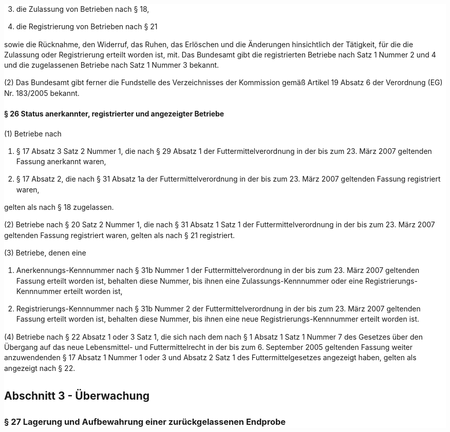 
3.  die Zulassung von Betrieben nach § 18,


4.  die Registrierung von Betrieben nach § 21



sowie die Rücknahme, den Widerruf, das Ruhen, das Erlöschen und die Änderungen hinsichtlich der Tätigkeit, für die die Zulassung oder Registrierung erteilt worden ist, mit. Das Bundesamt gibt die registrierten Betriebe nach Satz 1 Nummer 2 und 4 und die zugelassenen Betriebe nach Satz 1 Nummer 3 bekannt.

(2) Das Bundesamt gibt ferner die Fundstelle des Verzeichnisses der Kommission gemäß Artikel 19 Absatz 6 der Verordnung (EG) Nr. 183/2005 bekannt.


#### § 26 Status anerkannter, registrierter und angezeigter Betriebe

(1) Betriebe nach

1.  § 17 Absatz 3 Satz 2 Nummer 1, die nach § 29 Absatz 1 der Futtermittelverordnung in der bis zum 23. März 2007 geltenden Fassung anerkannt waren,


2.  § 17 Absatz 2, die nach § 31 Absatz 1a der Futtermittelverordnung in der bis zum 23. März 2007 geltenden Fassung registriert waren,



gelten als nach § 18 zugelassen.

(2) Betriebe nach § 20 Satz 2 Nummer 1, die nach § 31 Absatz 1 Satz 1 der Futtermittelverordnung in der bis zum 23. März 2007 geltenden Fassung registriert waren, gelten als nach § 21 registriert.

(3) Betriebe, denen eine

1.  Anerkennungs-Kennnummer nach § 31b Nummer 1 der Futtermittelverordnung in der bis zum 23. März 2007 geltenden Fassung erteilt worden ist, behalten diese Nummer, bis ihnen eine Zulassungs-Kennnummer oder eine Registrierungs-Kennnummer erteilt worden ist,


2.  Registrierungs-Kennnummer nach § 31b Nummer 2 der Futtermittelverordnung in der bis zum 23. März 2007 geltenden Fassung erteilt worden ist, behalten diese Nummer, bis ihnen eine neue Registrierungs-Kennnummer erteilt worden ist.




(4) Betriebe nach § 22 Absatz 1 oder 3 Satz 1, die sich nach dem nach § 1 Absatz 1 Satz 1 Nummer 7 des Gesetzes über den Übergang auf das neue Lebensmittel- und Futtermittelrecht in der bis zum 6. September 2005 geltenden Fassung weiter anzuwendenden § 17 Absatz 1 Nummer 1 oder 3 und Absatz 2 Satz 1 des Futtermittelgesetzes angezeigt haben, gelten als angezeigt nach § 22.


## Abschnitt 3 - Überwachung



### § 27 Lagerung und Aufbewahrung einer zurückgelassenen Endprobe

